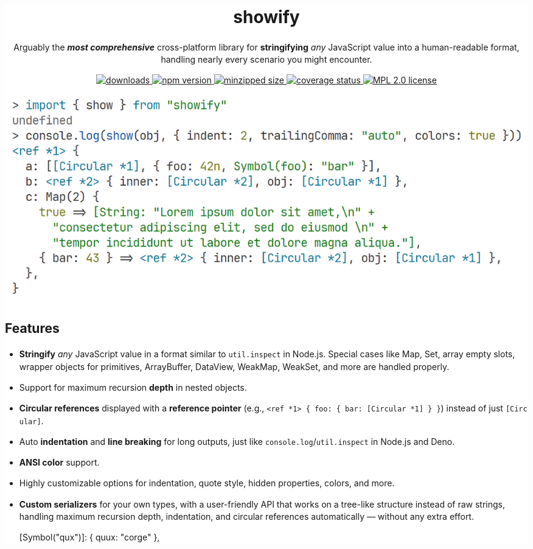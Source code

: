 <h1 align="center">showify</h1>

<p align="center">
  Arguably the <strong><i>most comprehensive</i></strong> cross-platform library for <strong>stringifying</strong> <i>any</i> JavaScript value into a human-readable format, handling nearly every scenario you might encounter.
</p>

<p align="center">
  <a href="https://www.npmjs.com/package/showify">
    <img src="https://img.shields.io/npm/dm/showify.svg" alt="downloads" height="18">
  </a>
  <a href="https://www.npmjs.com/package/showify">
    <img src="https://img.shields.io/npm/v/showify.svg" alt="npm version" height="18">
  </a>
  <a href="https://bundlephobia.com/package/showify">
    <img src="https://img.shields.io/bundlephobia/minzip/showify.svg" alt="minzipped size" height="18">
  </a>
  <a href="https://coveralls.io/github/Snowflyt/showify?branch=main">
    <img src="https://coveralls.io/repos/github/Snowflyt/showify/badge.svg?branch=main" alt="coverage status" height="18">
  </a>
  <a href="https://github.com/Snowflyt/showify">
    <img src="https://img.shields.io/npm/l/showify.svg" alt="MPL 2.0 license" height="18">
  </a>
</p>

![screenshot](./screenshot.png)

## Features

- **Stringify** _any_ JavaScript value in a format similar to `util.inspect` in Node.js. Special cases like Map, Set, array empty slots, wrapper objects for primitives, ArrayBuffer, DataView, WeakMap, WeakSet, and more are handled properly.
- Support for maximum recursion **depth** in nested objects.
- **Circular references** displayed with a **reference pointer** (e.g., `<ref *1> { foo: { bar: [Circular *1] } }`) instead of just `[Circular]`.
- Auto **indentation** and **line breaking** for long outputs, just like `console.log`/`util.inspect` in Node.js and Deno.
- **ANSI color** support.
- Highly customizable options for indentation, quote style, hidden properties, colors, and more.
- **Custom serializers** for your own types, with a user-friendly API that works on a tree-like structure instead of raw strings, handling maximum recursion depth, indentation, and circular references automatically — without any extra effort.


  [Symbol("qux")]: { quux: "corge" },